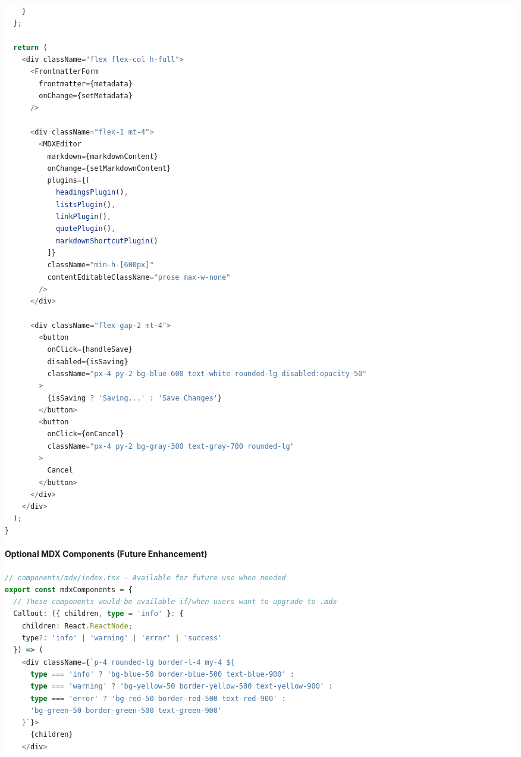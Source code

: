 ```typescript
    }
  };
  
  return (
    <div className="flex flex-col h-full">
      <FrontmatterForm 
        frontmatter={metadata} 
        onChange={setMetadata} 
      />
      
      <div className="flex-1 mt-4">
        <MDXEditor
          markdown={markdownContent}
          onChange={setMarkdownContent}
          plugins={[
            headingsPlugin(),
            listsPlugin(),
            linkPlugin(),
            quotePlugin(),
            markdownShortcutPlugin()
          ]}
          className="min-h-[600px]"
          contentEditableClassName="prose max-w-none"
        />
      </div>
      
      <div className="flex gap-2 mt-4">
        <button 
          onClick={handleSave} 
          disabled={isSaving}
          className="px-4 py-2 bg-blue-600 text-white rounded-lg disabled:opacity-50"
        >
          {isSaving ? 'Saving...' : 'Save Changes'}
        </button>
        <button 
          onClick={onCancel}
          className="px-4 py-2 bg-gray-300 text-gray-700 rounded-lg"
        >
          Cancel
        </button>
      </div>
    </div>
  );
}
```

#### Optional MDX Components (Future Enhancement)
```typescript
// components/mdx/index.tsx - Available for future use when needed
export const mdxComponents = {
  // These components would be available if/when users want to upgrade to .mdx
  Callout: ({ children, type = 'info' }: { 
    children: React.ReactNode; 
    type?: 'info' | 'warning' | 'error' | 'success' 
  }) => (
    <div className={`p-4 rounded-lg border-l-4 my-4 ${
      type === 'info' ? 'bg-blue-50 border-blue-500 text-blue-900' :
      type === 'warning' ? 'bg-yellow-50 border-yellow-500 text-yellow-900' :
      type === 'error' ? 'bg-red-50 border-red-500 text-red-900' :
      'bg-green-50 border-green-500 text-green-900'
    }`}>
      {children}
    </div>
```